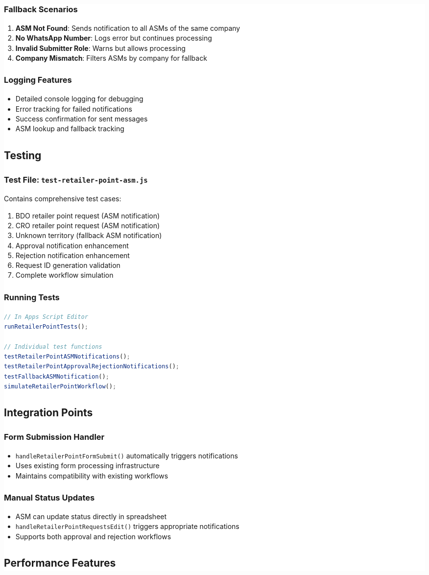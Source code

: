 ### Fallback Scenarios
1. **ASM Not Found**: Sends notification to all ASMs of the same company
2. **No WhatsApp Number**: Logs error but continues processing
3. **Invalid Submitter Role**: Warns but allows processing
4. **Company Mismatch**: Filters ASMs by company for fallback

### Logging Features
- Detailed console logging for debugging
- Error tracking for failed notifications
- Success confirmation for sent messages
- ASM lookup and fallback tracking

## Testing

### Test File: `test-retailer-point-asm.js`
Contains comprehensive test cases:
1. BDO retailer point request (ASM notification)
2. CRO retailer point request (ASM notification)
3. Unknown territory (fallback ASM notification)
4. Approval notification enhancement
5. Rejection notification enhancement
6. Request ID generation validation
7. Complete workflow simulation

### Running Tests
```javascript
// In Apps Script Editor
runRetailerPointTests();

// Individual test functions
testRetailerPointASMNotifications();
testRetailerPointApprovalRejectionNotifications();
testFallbackASMNotification();
simulateRetailerPointWorkflow();
```

## Integration Points

### Form Submission Handler
- `handleRetailerPointFormSubmit()` automatically triggers notifications
- Uses existing form processing infrastructure
- Maintains compatibility with existing workflows

### Manual Status Updates
- ASM can update status directly in spreadsheet
- `handleRetailerPointRequestsEdit()` triggers appropriate notifications
- Supports both approval and rejection workflows

## Performance Features
